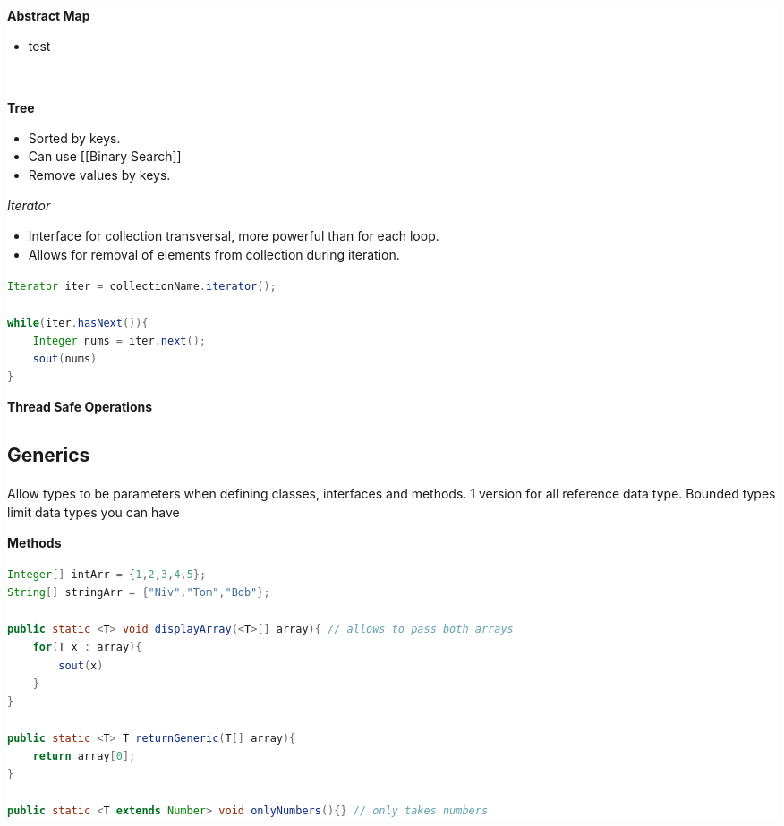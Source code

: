 
**Abstract Map**
- test

```java



```

**Tree**
- Sorted by keys. 
- Can use [[Binary Search]]
- Remove values by keys. 

```java

```

*Iterator*
- Interface for collection transversal, more powerful than for each loop. 
- Allows for removal of elements from collection during iteration. 
```Java
Iterator iter = collectionName.iterator();

while(iter.hasNext()){
	Integer nums = iter.next();
	sout(nums)
}
```

**Thread Safe Operations**


## Generics
Allow types to be parameters when defining classes, interfaces and methods. 
1 version for all reference data type. 
Bounded types limit data types you can have

**Methods**
```java
Integer[] intArr = {1,2,3,4,5};
String[] stringArr = {"Niv","Tom","Bob"};

public static <T> void displayArray(<T>[] array){ // allows to pass both arrays
	for(T x : array){
		sout(x)
	}
}

public static <T> T returnGeneric(T[] array){
	return array[0];
}

public static <T extends Number> void onlyNumbers(){} // only takes numbers
```
